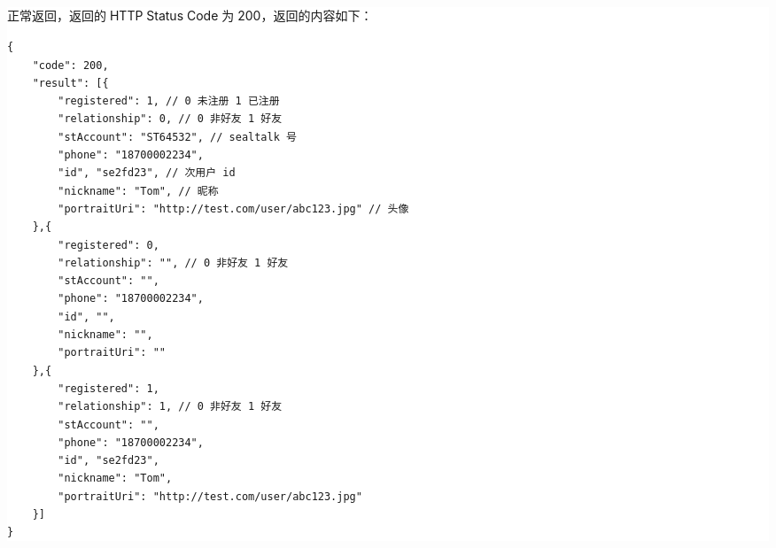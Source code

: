 正常返回，返回的 HTTP Status Code 为 200，返回的内容如下：

```
{	
	"code": 200,
	"result": [{
		"registered": 1, // 0 未注册 1 已注册
		"relationship": 0, // 0 非好友 1 好友
		"stAccount": "ST64532", // sealtalk 号
		"phone": "18700002234",
		"id", "se2fd23", // 次用户 id
		"nickname": "Tom", // 昵称
		"portraitUri": "http://test.com/user/abc123.jpg" // 头像
	},{
		"registered": 0,
		"relationship": "", // 0 非好友 1 好友
		"stAccount": "",
		"phone": "18700002234",
		"id", "",
		"nickname": "",
		"portraitUri": ""
	},{
		"registered": 1,
		"relationship": 1, // 0 非好友 1 好友
		"stAccount": "",
		"phone": "18700002234",
		"id", "se2fd23",
		"nickname": "Tom",
		"portraitUri": "http://test.com/user/abc123.jpg"
	}]
}

```

